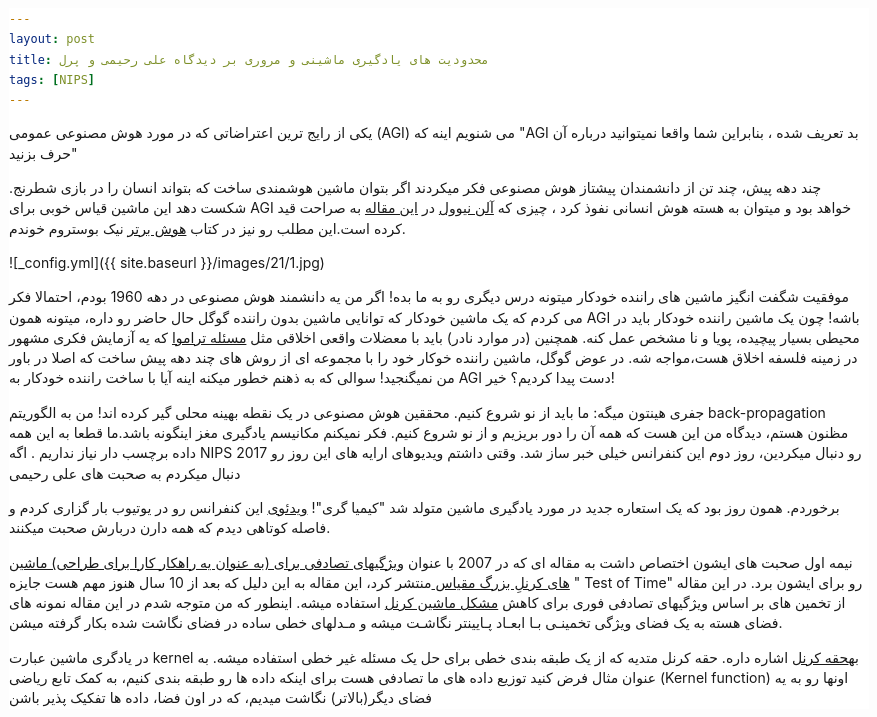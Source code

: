 ```yaml
---
layout: post
title: محدودیت های یادگیری ماشینی و مروری بر دیدگاه علی رحیمی و پرل
tags: [NIPS]
---
```

یکی از رایج ترین اعتراضاتی که در مورد هوش مصنوعی عمومی (AGI) می شنویم اینه که "AGI بد تعریف شده ، بنابراین شما واقعا نمیتوانید درباره آن حرف بزنید"

.چند دهه پیش، چند تن از دانشمندان پیشتاز هوش مصنوعی فکر میکردند  اگر بتوان ماشین هوشمندی ساخت که بتواند انسان را در بازی شطرنج شکست دهد این ماشین قیاس خوبی برای AGI خواهد بود و میتوان به هسته هوش انسانی نفوذ کرد ، چیزی که [آلن نیوول](https://en.wikipedia.org/wiki/Allen_Newell)
 در [این مقاله](http://commonsenseatheism.com/wp-content/uploads/2013/07/Newell-et-al-Chess-playing-programs-and-the-problem-of-complexity.pdf)
به صراحت قید کرده است.این مطلب رو نیز در کتاب [هوش برتر](https://www.amazon.com/Superintelligence-Dangers-Strategies-Nick-Bostrom/dp/1501227742)
 نیک بوستروم خوندم.
 
![_config.yml]({{ site.baseurl }}/images/21/1.jpg)

موفقیت شگفت انگیز ماشین های راننده خودکار میتونه درس دیگری رو به ما بده! اگر من یه دانشمند هوش مصنوعی در دهه 1960 بودم، احتمالا فکر می کردم که یک ماشین خودکار که توانایی ماشین بدون راننده گوگل حال حاضر رو داره، میتونه همون AGI باشه! چون یک ماشین راننده خودکار باید در محیطی بسیار پیچیده، پویا و نا مشخص عمل کنه. همچنین (در موارد نادر) باید با معضلات واقعی اخلاقی مثل [مسئله تراموا](https://en.wikipedia.org/wiki/Trolley_problem)
که یه آزمایش فکری مشهور در زمینه فلسفه اخلاق هست،مواجه شه. در عوض گوگل، ماشین راننده خوکار خود را با مجموعه ای از روش های چند دهه پیش ساخت که اصلا در باور من نمیگنجید! سوالی که به ذهنم خطور میکنه اینه آیا با ساخت راننده خودکار به AGI دست پیدا کردیم؟ خیر!
> 
جفری هینتون میگه: ما باید از نو شروع کنیم. محققین هوش مصنوعی در یک نقطه بهینه محلی گیر کرده اند! من به الگوریتم back-propagation مظنون هستم، دیدگاه من این هست که همه آن را دور بریزیم و از نو شروع کنیم. فکر نمیکنم مکانیسم یادگیری مغز اینگونه باشد.ما قطعا به این همه داده برچسب دار نیاز نداریم .
اگه NIPS 2017  رو دنبال میکردین، روز دوم این کنفرانس خیلی خبر ساز شد. وقتی داشتم ویدیوهای ارایه های این روز رو دنبال میکردم به صحبت های علی رحیمی 

برخوردم. همون روز بود که یک استعاره جدید در مورد یادگیری ماشین متولد شد "کیمیا گری"! [ویدئوی](https://www.youtube.com/watch?v=Qi1Yry33TQE)
 این کنفرانس رو در یوتیوب بار گزاری کردم و فاصله کوتاهی دیدم که همه دارن دربارش صحبت میکنند.

<object data="https://www.youtube.com/watch?v=Qi1Yry33TQE"
   width="560" height="315"></object>
   
نیمه اول صحبت های ایشون اختصاص داشت به مقاله ای که در 2007 با عنوان [ویژگیهای تصادفی برای (به عنوان یه راهکار کارا برای طراحی) ماشین های کرنلِ بزرگ مقیاس ](https://dl.acm.org/citation.cfm?id=2981710)
منتشر کرد، این مقاله به این دلیل که بعد از 10 سال هنوز مهم هست جایزه " Test of Time" رو برای ایشون برد. در این مقاله از تخمین های بر اساس ویژگیهای تصادفی فوری برای کاهش [مشکل ماشین کرنل](http://www.eric-kim.net/eric-kim-net/posts/1/kernel_trick.html)
 استفاده میشه. اینطور که من متوجه شدم در این مقاله نمونه های فضای هسته به یک فضای ویژگی تخمینـی بـا ابعـاد پـایینتر نگاشـت میشه و مـدلهای خطی ساده در فضای نگاشت شده بکار گرفته میشن.
> 
در یادگری ماشین عبارت kernel به[حقه کرنل](https://en.wikipedia.org/wiki/Kernel_method#Mathematics:_the_kernel_trick) اشاره داره. حقه کرنل متدیه که از یک طبقه بندی خطی برای حل یک مسئله غیر خطی استفاده میشه. به عنوان مثال فرض کنید توزیع داده های ما تصادفی هست برای اینکه داده ها رو طبقه بندی کنیم، به کمک تابع ریاضی (Kernel function)  اونها رو به یه فضای دیگر(بالاتر) نگاشت میدیم، که در اون فضا، داده ها تفکیک پذیر باشن
 
